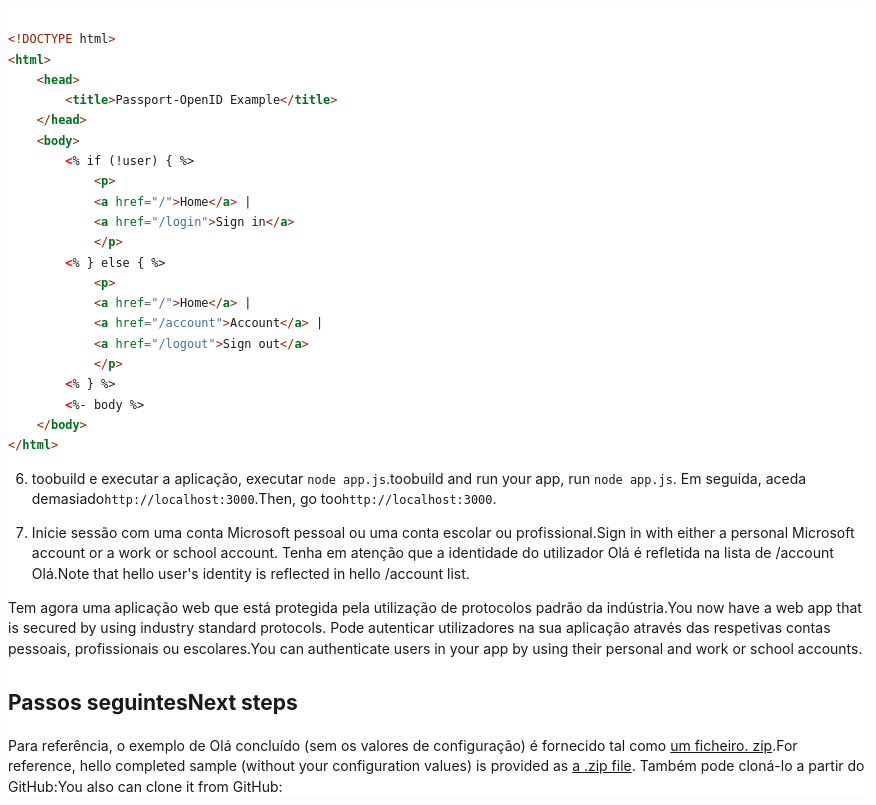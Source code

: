   ```HTML

  <!DOCTYPE html>
  <html>
      <head>
          <title>Passport-OpenID Example</title>
      </head>
      <body>
          <% if (!user) { %>
              <p>
              <a href="/">Home</a> |
              <a href="/login">Sign in</a>
              </p>
          <% } else { %>
              <p>
              <a href="/">Home</a> |
              <a href="/account">Account</a> |
              <a href="/logout">Sign out</a>
              </p>
          <% } %>
          <%- body %>
      </body>
  </html>
  ```

6.  <span data-ttu-id="43486-193">toobuild e executar a aplicação, executar `node app.js`.</span><span class="sxs-lookup"><span data-stu-id="43486-193">toobuild and run your app, run `node app.js`.</span></span> <span data-ttu-id="43486-194">Em seguida, aceda demasiado`http://localhost:3000`.</span><span class="sxs-lookup"><span data-stu-id="43486-194">Then, go too`http://localhost:3000`.</span></span>

7.  <span data-ttu-id="43486-195">Inicie sessão com uma conta Microsoft pessoal ou uma conta escolar ou profissional.</span><span class="sxs-lookup"><span data-stu-id="43486-195">Sign in with either a personal Microsoft account or a work or school account.</span></span> <span data-ttu-id="43486-196">Tenha em atenção que a identidade do utilizador Olá é refletida na lista de /account Olá.</span><span class="sxs-lookup"><span data-stu-id="43486-196">Note that hello user's identity is reflected in hello /account list.</span></span> 

<span data-ttu-id="43486-197">Tem agora uma aplicação web que está protegida pela utilização de protocolos padrão da indústria.</span><span class="sxs-lookup"><span data-stu-id="43486-197">You now have a web app that is secured by using industry standard protocols.</span></span> <span data-ttu-id="43486-198">Pode autenticar utilizadores na sua aplicação através das respetivas contas pessoais, profissionais ou escolares.</span><span class="sxs-lookup"><span data-stu-id="43486-198">You can authenticate users in your app by using their personal and work or school accounts.</span></span>

## <a name="next-steps"></a><span data-ttu-id="43486-199">Passos seguintes</span><span class="sxs-lookup"><span data-stu-id="43486-199">Next steps</span></span>
<span data-ttu-id="43486-200">Para referência, o exemplo de Olá concluído (sem os valores de configuração) é fornecido tal como [um ficheiro. zip](https://github.com/AzureADQuickStarts/AppModelv2-WebApp-OpenIDConnect-nodejs/archive/complete.zip).</span><span class="sxs-lookup"><span data-stu-id="43486-200">For reference, hello completed sample (without your configuration values) is provided as [a .zip file](https://github.com/AzureADQuickStarts/AppModelv2-WebApp-OpenIDConnect-nodejs/archive/complete.zip).</span></span> <span data-ttu-id="43486-201">Também pode cloná-lo a partir do GitHub:</span><span class="sxs-lookup"><span data-stu-id="43486-201">You also can clone it from GitHub:</span></span>
